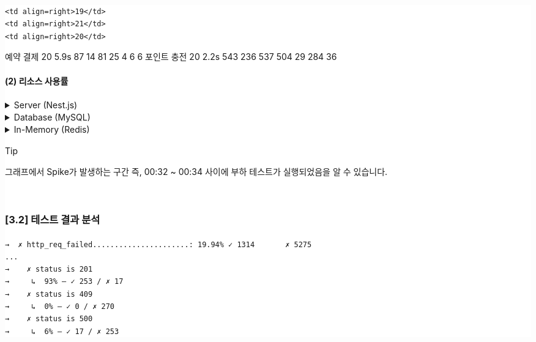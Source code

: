     <td align=right>19</td>
    <td align=right>21</td>
    <td align=right>20</td>
  </tr>
  <tr>
    <td>예약 결제</td>
    <td align=right>20</td>
    <td align=right>5.9s</td>
    <td align=right>87</td>
    <td align=right>14</td>
    <td align=right>81</td>
    <td align=right>25</td>
    <td align=right>4</td>
    <td align=right>6</td>
    <td align=right>6</td>
  </tr>
  <tr>
    <td>포인트 충전</td>
    <td align=right>20</td>
    <td align=right>2.2s</td>
    <td align=right>543</td>
    <td align=right>236</td>
    <td align=right>537</td>
    <td align=right>504</td>
    <td align=right>29</td>
    <td align=right>284</td>
    <td align=right>36</td>
  </tr>
</table>

#### (2) 리소스 사용률

<details><summary>Server (Nest.js)</summary></details>

<details><summary>Database (MySQL)</summary></details>

<details><summary>In-Memory (Redis)</summary></details>

> [!TIP]
>
> 그래프에서 Spike가 발생하는 구간 즉, 00:32 ~ 00:34 사이에 부하 테스트가 실행되었음을 알 수 있습니다.

<br />

### [3.2] 테스트 결과 분석

```
→  ✗ http_req_failed......................: 19.94% ✓ 1314       ✗ 5275
...
→    ✗ status is 201
→     ↳  93% — ✓ 253 / ✗ 17
→    ✗ status is 409
→     ↳  0% — ✓ 0 / ✗ 270
→    ✗ status is 500
→     ↳  6% — ✓ 17 / ✗ 253
```
